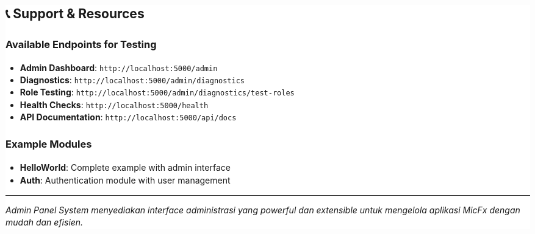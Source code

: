 ## 📞 **Support & Resources**

### **Available Endpoints for Testing**
- **Admin Dashboard**: `http://localhost:5000/admin`
- **Diagnostics**: `http://localhost:5000/admin/diagnostics`
- **Role Testing**: `http://localhost:5000/admin/diagnostics/test-roles`
- **Health Checks**: `http://localhost:5000/health`
- **API Documentation**: `http://localhost:5000/api/docs`

### **Example Modules**
- **HelloWorld**: Complete example with admin interface
- **Auth**: Authentication module with user management

---

*Admin Panel System menyediakan interface administrasi yang powerful dan extensible untuk mengelola aplikasi MicFx dengan mudah dan efisien.* 